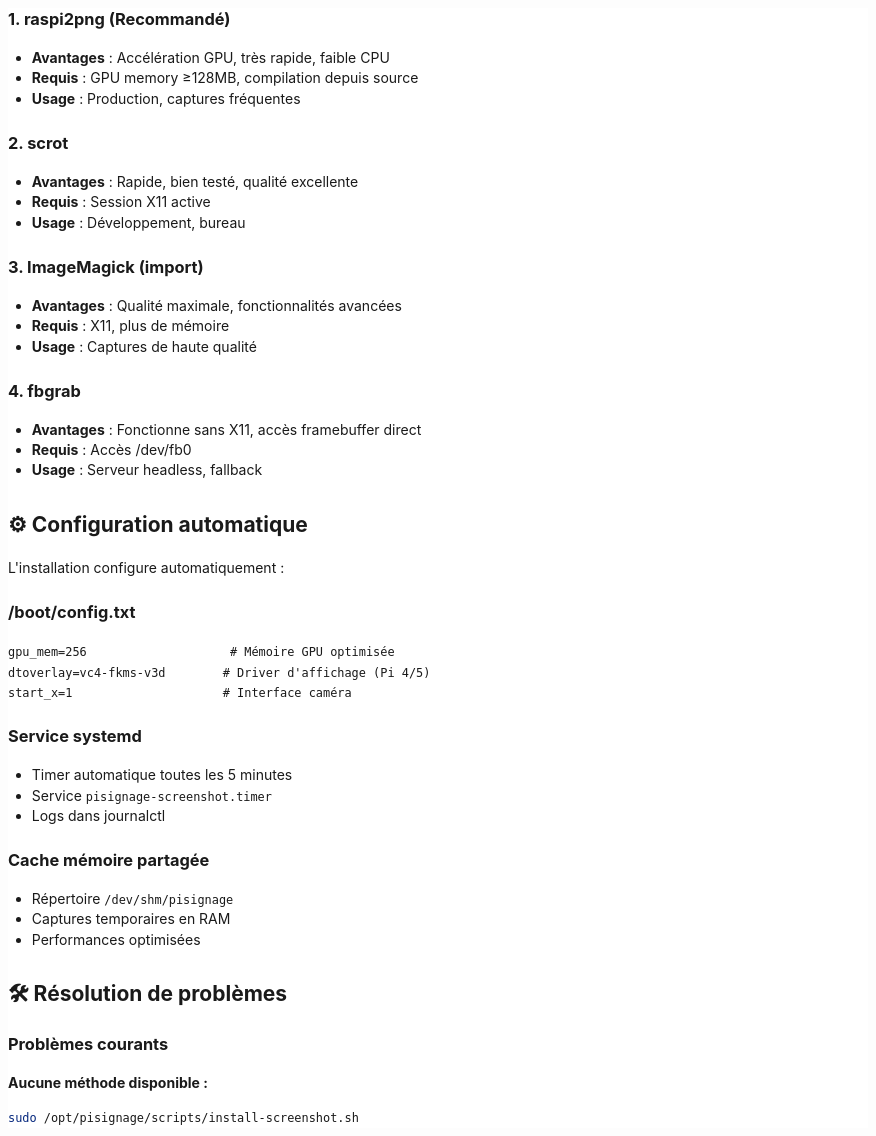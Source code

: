 ### 1. raspi2png (Recommandé)
- **Avantages** : Accélération GPU, très rapide, faible CPU
- **Requis** : GPU memory ≥128MB, compilation depuis source
- **Usage** : Production, captures fréquentes

### 2. scrot
- **Avantages** : Rapide, bien testé, qualité excellente
- **Requis** : Session X11 active
- **Usage** : Développement, bureau

### 3. ImageMagick (import)
- **Avantages** : Qualité maximale, fonctionnalités avancées
- **Requis** : X11, plus de mémoire
- **Usage** : Captures de haute qualité

### 4. fbgrab
- **Avantages** : Fonctionne sans X11, accès framebuffer direct
- **Requis** : Accès /dev/fb0
- **Usage** : Serveur headless, fallback

## ⚙️ Configuration automatique

L'installation configure automatiquement :

### /boot/config.txt
```
gpu_mem=256                    # Mémoire GPU optimisée
dtoverlay=vc4-fkms-v3d        # Driver d'affichage (Pi 4/5)
start_x=1                     # Interface caméra
```

### Service systemd
- Timer automatique toutes les 5 minutes
- Service `pisignage-screenshot.timer`
- Logs dans journalctl

### Cache mémoire partagée
- Répertoire `/dev/shm/pisignage`
- Captures temporaires en RAM
- Performances optimisées

## 🛠️ Résolution de problèmes

### Problèmes courants

**Aucune méthode disponible :**
```bash
sudo /opt/pisignage/scripts/install-screenshot.sh
```
